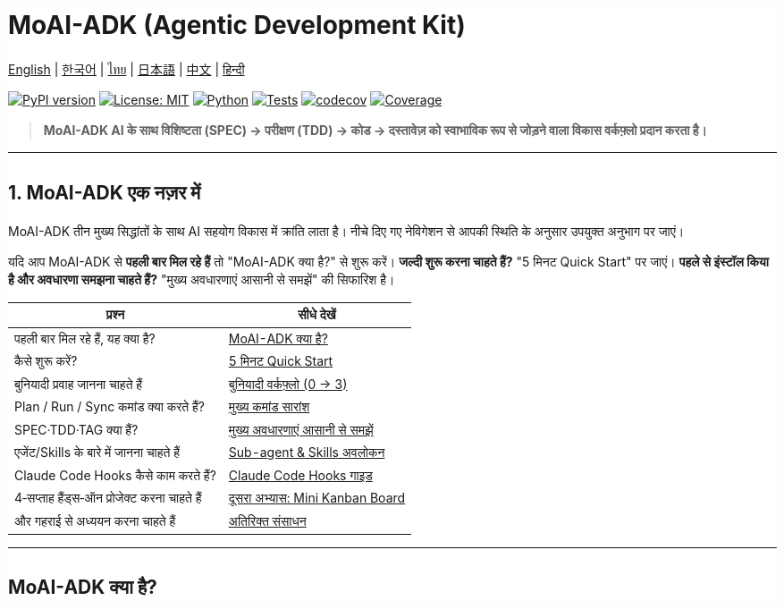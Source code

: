 # MoAI-ADK (Agentic Development Kit)

[English](README.md) | [한국어](README.ko.md) | [ไทย](README.th.md) | [日本語](README.ja.md) | [中文](README.zh.md) | [हिन्दी](README.hi.md)

[![PyPI version](https://img.shields.io/pypi/v/moai-adk)](https://pypi.org/project/moai-adk/)
[![License: MIT](https://img.shields.io/badge/License-MIT-yellow.svg)](https://opensource.org/licenses/MIT)
[![Python](https://img.shields.io/badge/Python-3.13+-blue)](https://www.python.org/)
[![Tests](https://github.com/modu-ai/moai-adk/actions/workflows/moai-gitflow.yml/badge.svg)](https://github.com/modu-ai/moai-adk/actions/workflows/moai-gitflow.yml)
[![codecov](https://codecov.io/gh/modu-ai/moai-adk/branch/develop/graph/badge.svg)](https://codecov.io/gh/modu-ai/moai-adk)
[![Coverage](https://img.shields.io/badge/coverage-87.84%25-brightgreen)](https://github.com/modu-ai/moai-adk)

> **MoAI-ADK AI के साथ विशिष्टता (SPEC) → परीक्षण (TDD) → कोड → दस्तावेज़ को स्वाभाविक रूप से जोड़ने वाला विकास वर्कफ़्लो प्रदान करता है।**

---

## 1. MoAI-ADK एक नज़र में

MoAI-ADK तीन मुख्य सिद्धांतों के साथ AI सहयोग विकास में क्रांति लाता है। नीचे दिए गए नेविगेशन से आपकी स्थिति के अनुसार उपयुक्त अनुभाग पर जाएं।

यदि आप MoAI-ADK से **पहली बार मिल रहे हैं** तो "MoAI-ADK क्या है?" से शुरू करें।
**जल्दी शुरू करना चाहते हैं?** "5 मिनट Quick Start" पर जाएं।
**पहले से इंस्टॉल किया है और अवधारणा समझना चाहते हैं?** "मुख्य अवधारणाएं आसानी से समझें" की सिफारिश है।

| प्रश्न                            | सीधे देखें                                                |
| ------------------------------- | ---------------------------------------------------- |
| पहली बार मिल रहे हैं, यह क्या है?        | [MoAI-ADK क्या है?](#moai-adk-क्या-है)                     |
| कैसे शुरू करें?                       | [5 मिनट Quick Start](#5-मिनट-quick-start)              |
| बुनियादी प्रवाह जानना चाहते हैं             | [बुनियादी वर्कफ़्लो (0 → 3)](#बुनियादी-वर्कफ़्लो-0--3)               |
| Plan / Run / Sync कमांड क्या करते हैं? | [मुख्य कमांड सारांश](#मुख्य-कमांड-सारांश)                          |
| SPEC·TDD·TAG क्या हैं?              | [मुख्य अवधारणाएं आसानी से समझें](#मुख्य-अवधारणाएं-आसानी-से-समझें)        |
| एजेंट/Skills के बारे में जानना चाहते हैं     | [Sub-agent & Skills अवलोकन](#sub-agent--skills-अवलोकन) |
| Claude Code Hooks कैसे काम करते हैं? | [Claude Code Hooks गाइड](#claude-code-hooks-गाइड) |
| 4‑सप्ताह हैंड्स‑ऑन प्रोजेक्ट करना चाहते हैं | [दूसरा अभ्यास: Mini Kanban Board](#दूसरा-अभ्यास-mini-kanban-board) |
| और गहराई से अध्ययन करना चाहते हैं       | [अतिरिक्त संसाधन](#अतिरिक्त-संसाधन)                            |

---

## MoAI-ADK क्या है?
